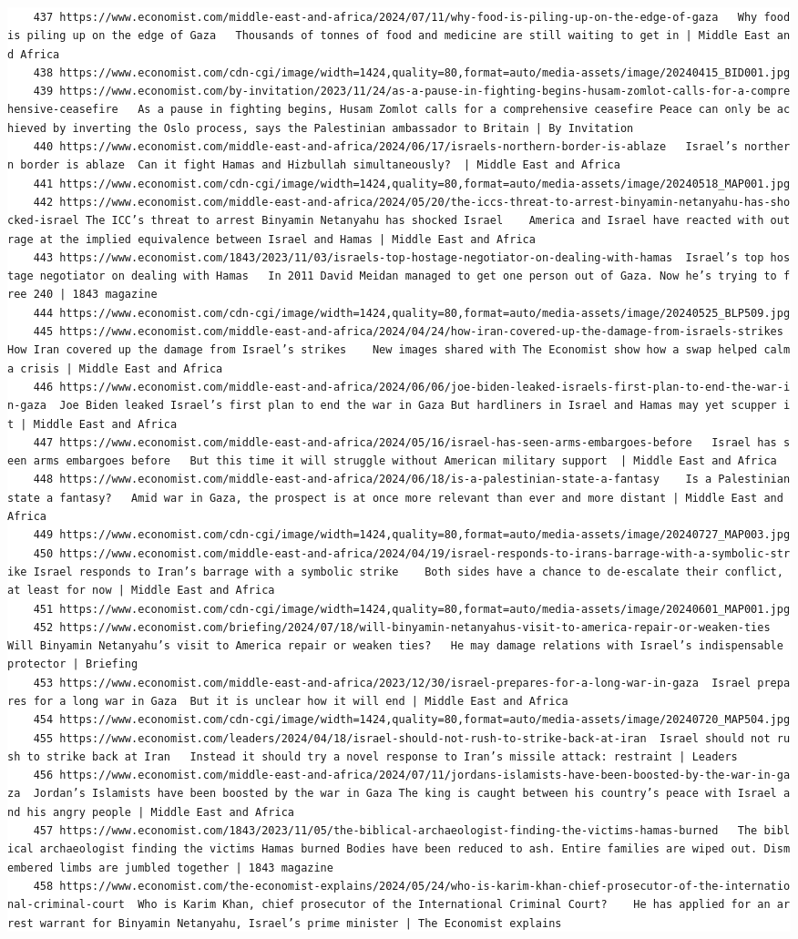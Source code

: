 		437	https://www.economist.com/middle-east-and-africa/2024/07/11/why-food-is-piling-up-on-the-edge-of-gaza	Why food is piling up on the edge of Gaza	Thousands of tonnes of food and medicine are still waiting to get in | Middle East and Africa
		438	https://www.economist.com/cdn-cgi/image/width=1424,quality=80,format=auto/media-assets/image/20240415_BID001.jpg		
		439	https://www.economist.com/by-invitation/2023/11/24/as-a-pause-in-fighting-begins-husam-zomlot-calls-for-a-comprehensive-ceasefire	As a pause in fighting begins, Husam Zomlot calls for a comprehensive ceasefire	Peace can only be achieved by inverting the Oslo process, says the Palestinian ambassador to Britain | By Invitation
		440	https://www.economist.com/middle-east-and-africa/2024/06/17/israels-northern-border-is-ablaze	Israel’s northern border is ablaze	Can it fight Hamas and Hizbullah simultaneously?  | Middle East and Africa
		441	https://www.economist.com/cdn-cgi/image/width=1424,quality=80,format=auto/media-assets/image/20240518_MAP001.jpg		
		442	https://www.economist.com/middle-east-and-africa/2024/05/20/the-iccs-threat-to-arrest-binyamin-netanyahu-has-shocked-israel	The ICC’s threat to arrest Binyamin Netanyahu has shocked Israel 	America and Israel have reacted with outrage at the implied equivalence between Israel and Hamas | Middle East and Africa
		443	https://www.economist.com/1843/2023/11/03/israels-top-hostage-negotiator-on-dealing-with-hamas	Israel’s top hostage negotiator on dealing with Hamas	In 2011 David Meidan managed to get one person out of Gaza. Now he’s trying to free 240 | 1843 magazine
		444	https://www.economist.com/cdn-cgi/image/width=1424,quality=80,format=auto/media-assets/image/20240525_BLP509.jpg		
		445	https://www.economist.com/middle-east-and-africa/2024/04/24/how-iran-covered-up-the-damage-from-israels-strikes	How Iran covered up the damage from Israel’s strikes	New images shared with The Economist show how a swap helped calm a crisis | Middle East and Africa
		446	https://www.economist.com/middle-east-and-africa/2024/06/06/joe-biden-leaked-israels-first-plan-to-end-the-war-in-gaza	Joe Biden leaked Israel’s first plan to end the war in Gaza	But hardliners in Israel and Hamas may yet scupper it | Middle East and Africa
		447	https://www.economist.com/middle-east-and-africa/2024/05/16/israel-has-seen-arms-embargoes-before	Israel has seen arms embargoes before	But this time it will struggle without American military support  | Middle East and Africa
		448	https://www.economist.com/middle-east-and-africa/2024/06/18/is-a-palestinian-state-a-fantasy	Is a Palestinian state a fantasy?	Amid war in Gaza, the prospect is at once more relevant than ever and more distant | Middle East and Africa
		449	https://www.economist.com/cdn-cgi/image/width=1424,quality=80,format=auto/media-assets/image/20240727_MAP003.jpg		
		450	https://www.economist.com/middle-east-and-africa/2024/04/19/israel-responds-to-irans-barrage-with-a-symbolic-strike	Israel responds to Iran’s barrage with a symbolic strike	Both sides have a chance to de-escalate their conflict, at least for now | Middle East and Africa
		451	https://www.economist.com/cdn-cgi/image/width=1424,quality=80,format=auto/media-assets/image/20240601_MAP001.jpg		
		452	https://www.economist.com/briefing/2024/07/18/will-binyamin-netanyahus-visit-to-america-repair-or-weaken-ties	Will Binyamin Netanyahu’s visit to America repair or weaken ties?	He may damage relations with Israel’s indispensable protector | Briefing
		453	https://www.economist.com/middle-east-and-africa/2023/12/30/israel-prepares-for-a-long-war-in-gaza	Israel prepares for a long war in Gaza	But it is unclear how it will end | Middle East and Africa
		454	https://www.economist.com/cdn-cgi/image/width=1424,quality=80,format=auto/media-assets/image/20240720_MAP504.jpg		
		455	https://www.economist.com/leaders/2024/04/18/israel-should-not-rush-to-strike-back-at-iran	Israel should not rush to strike back at Iran	Instead it should try a novel response to Iran’s missile attack: restraint | Leaders
		456	https://www.economist.com/middle-east-and-africa/2024/07/11/jordans-islamists-have-been-boosted-by-the-war-in-gaza	Jordan’s Islamists have been boosted by the war in Gaza	The king is caught between his country’s peace with Israel and his angry people | Middle East and Africa
		457	https://www.economist.com/1843/2023/11/05/the-biblical-archaeologist-finding-the-victims-hamas-burned	The biblical archaeologist finding the victims Hamas burned	Bodies have been reduced to ash. Entire families are wiped out. Dismembered limbs are jumbled together | 1843 magazine
		458	https://www.economist.com/the-economist-explains/2024/05/24/who-is-karim-khan-chief-prosecutor-of-the-international-criminal-court	Who is Karim Khan, chief prosecutor of the International Criminal Court?	He has applied for an arrest warrant for Binyamin Netanyahu, Israel’s prime minister | The Economist explains